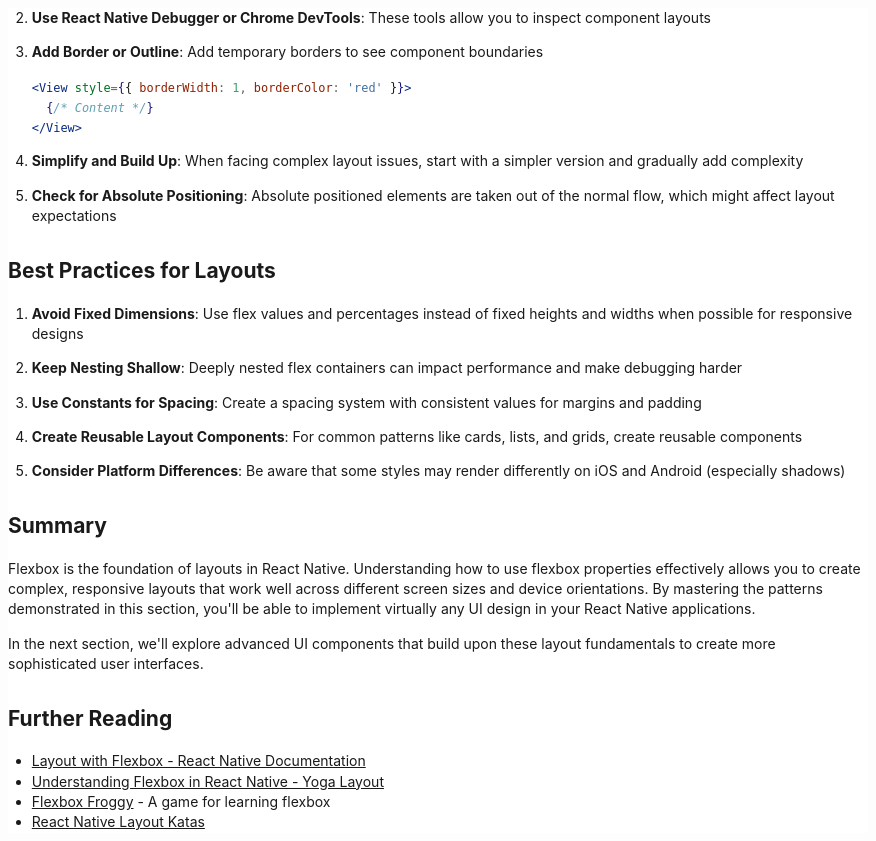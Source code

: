 2. **Use React Native Debugger or Chrome DevTools**: These tools allow you to inspect component layouts

3. **Add Border or Outline**: Add temporary borders to see component boundaries
   ```jsx
   <View style={{ borderWidth: 1, borderColor: 'red' }}>
     {/* Content */}
   </View>
   ```

4. **Simplify and Build Up**: When facing complex layout issues, start with a simpler version and gradually add complexity

5. **Check for Absolute Positioning**: Absolute positioned elements are taken out of the normal flow, which might affect layout expectations

## Best Practices for Layouts

1. **Avoid Fixed Dimensions**: Use flex values and percentages instead of fixed heights and widths when possible for responsive designs

2. **Keep Nesting Shallow**: Deeply nested flex containers can impact performance and make debugging harder

3. **Use Constants for Spacing**: Create a spacing system with consistent values for margins and padding

4. **Create Reusable Layout Components**: For common patterns like cards, lists, and grids, create reusable components

5. **Consider Platform Differences**: Be aware that some styles may render differently on iOS and Android (especially shadows)

## Summary

Flexbox is the foundation of layouts in React Native. Understanding how to use flexbox properties effectively allows you to create complex, responsive layouts that work well across different screen sizes and device orientations. By mastering the patterns demonstrated in this section, you'll be able to implement virtually any UI design in your React Native applications.

In the next section, we'll explore advanced UI components that build upon these layout fundamentals to create more sophisticated user interfaces.

## Further Reading

- [Layout with Flexbox - React Native Documentation](https://reactnative.dev/docs/flexbox)
- [Understanding Flexbox in React Native - Yoga Layout](https://yogalayout.com/)
- [Flexbox Froggy](https://flexboxfroggy.com/) - A game for learning flexbox
- [React Native Layout Katas](https://github.com/derekmorash/react-native-layout-katas) 